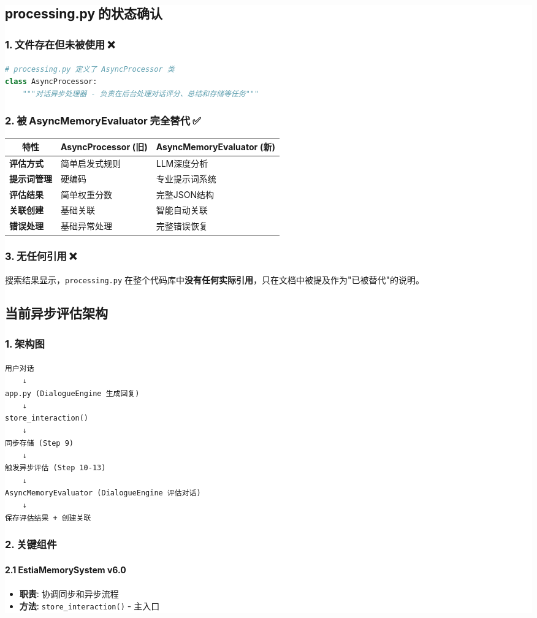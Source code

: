 ## processing.py 的状态确认

### 1. 文件存在但未被使用 ❌

```python
# processing.py 定义了 AsyncProcessor 类
class AsyncProcessor:
    """对话异步处理器 - 负责在后台处理对话评分、总结和存储等任务"""
```

### 2. 被 AsyncMemoryEvaluator 完全替代 ✅

| 特性 | AsyncProcessor (旧) | AsyncMemoryEvaluator (新) |
|------|-------------------|-------------------------|
| **评估方式** | 简单启发式规则 | LLM深度分析 |
| **提示词管理** | 硬编码 | 专业提示词系统 |
| **评估结果** | 简单权重分数 | 完整JSON结构 |
| **关联创建** | 基础关联 | 智能自动关联 |
| **错误处理** | 基础异常处理 | 完整错误恢复 |

### 3. 无任何引用 ❌

搜索结果显示，`processing.py` 在整个代码库中**没有任何实际引用**，只在文档中被提及作为"已被替代"的说明。

## 当前异步评估架构

### 1. 架构图

```
用户对话
    ↓
app.py (DialogueEngine 生成回复)
    ↓
store_interaction() 
    ↓
同步存储 (Step 9)
    ↓
触发异步评估 (Step 10-13)
    ↓
AsyncMemoryEvaluator (DialogueEngine 评估对话)
    ↓
保存评估结果 + 创建关联
```

### 2. 关键组件

#### 2.1 EstiaMemorySystem v6.0
- **职责**: 协调同步和异步流程
- **方法**: `store_interaction()` - 主入口
